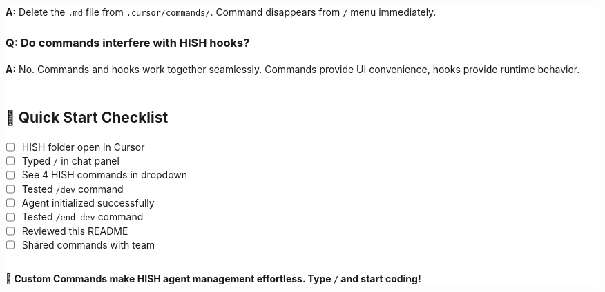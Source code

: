 **A:** Delete the `.md` file from `.cursor/commands/`. Command disappears from `/` menu immediately.

### Q: Do commands interfere with HISH hooks?

**A:** No. Commands and hooks work together seamlessly. Commands provide UI convenience, hooks provide runtime behavior.

---

## 🎉 Quick Start Checklist

- [ ] HISH folder open in Cursor
- [ ] Typed `/` in chat panel
- [ ] See 4 HISH commands in dropdown
- [ ] Tested `/dev` command
- [ ] Agent initialized successfully
- [ ] Tested `/end-dev` command
- [ ] Reviewed this README
- [ ] Shared commands with team

---

**🎯 Custom Commands make HISH agent management effortless. Type `/` and start coding!**
